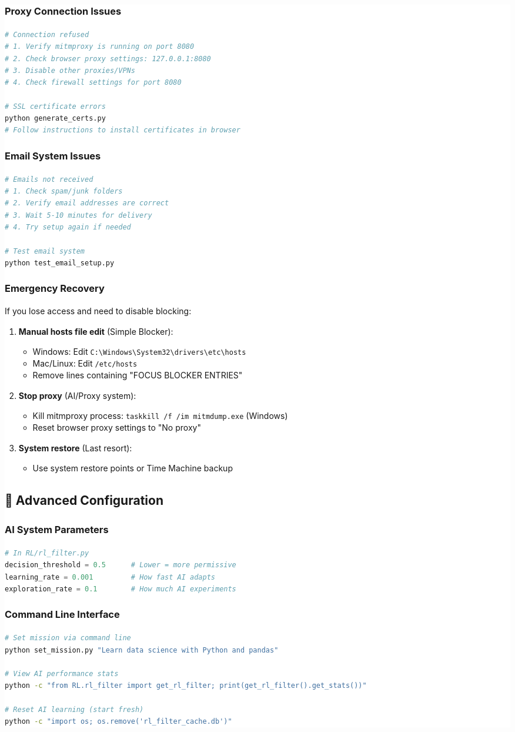 ### **Proxy Connection Issues**
```bash
# Connection refused
# 1. Verify mitmproxy is running on port 8080
# 2. Check browser proxy settings: 127.0.0.1:8080
# 3. Disable other proxies/VPNs
# 4. Check firewall settings for port 8080

# SSL certificate errors
python generate_certs.py
# Follow instructions to install certificates in browser
```

### **Email System Issues**
```bash
# Emails not received
# 1. Check spam/junk folders
# 2. Verify email addresses are correct
# 3. Wait 5-10 minutes for delivery
# 4. Try setup again if needed

# Test email system
python test_email_setup.py
```

### **Emergency Recovery**
If you lose access and need to disable blocking:

1. **Manual hosts file edit** (Simple Blocker):
   - Windows: Edit `C:\Windows\System32\drivers\etc\hosts`
   - Mac/Linux: Edit `/etc/hosts`
   - Remove lines containing "FOCUS BLOCKER ENTRIES"

2. **Stop proxy** (AI/Proxy system):
   - Kill mitmproxy process: `taskkill /f /im mitmdump.exe` (Windows)
   - Reset browser proxy settings to "No proxy"

3. **System restore** (Last resort):
   - Use system restore points or Time Machine backup

## 🔧 **Advanced Configuration**

### **AI System Parameters**
```python
# In RL/rl_filter.py
decision_threshold = 0.5      # Lower = more permissive
learning_rate = 0.001         # How fast AI adapts
exploration_rate = 0.1        # How much AI experiments
```

### **Command Line Interface**
```bash
# Set mission via command line
python set_mission.py "Learn data science with Python and pandas"

# View AI performance stats
python -c "from RL.rl_filter import get_rl_filter; print(get_rl_filter().get_stats())"

# Reset AI learning (start fresh)
python -c "import os; os.remove('rl_filter_cache.db')"
```
